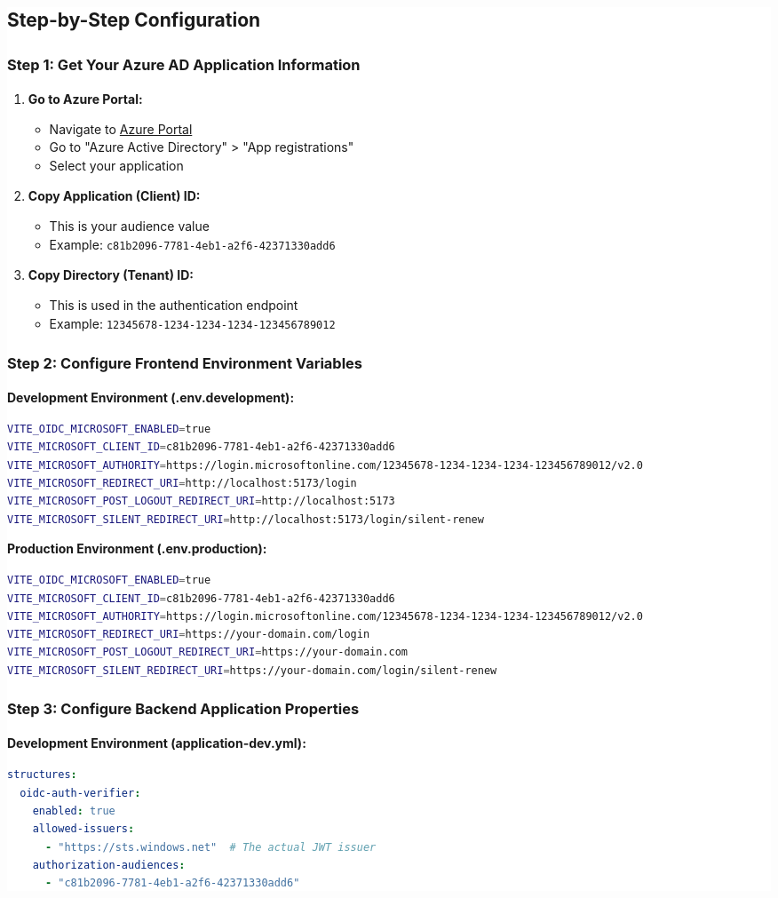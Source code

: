 ## Step-by-Step Configuration

### Step 1: Get Your Azure AD Application Information

1. **Go to Azure Portal:**
   - Navigate to [Azure Portal](https://portal.azure.com/)
   - Go to "Azure Active Directory" > "App registrations"
   - Select your application

2. **Copy Application (Client) ID:**
   - This is your audience value
   - Example: `c81b2096-7781-4eb1-a2f6-42371330add6`

3. **Copy Directory (Tenant) ID:**
   - This is used in the authentication endpoint
   - Example: `12345678-1234-1234-1234-123456789012`

### Step 2: Configure Frontend Environment Variables

**Development Environment (.env.development):**
```bash
VITE_OIDC_MICROSOFT_ENABLED=true
VITE_MICROSOFT_CLIENT_ID=c81b2096-7781-4eb1-a2f6-42371330add6
VITE_MICROSOFT_AUTHORITY=https://login.microsoftonline.com/12345678-1234-1234-1234-123456789012/v2.0
VITE_MICROSOFT_REDIRECT_URI=http://localhost:5173/login
VITE_MICROSOFT_POST_LOGOUT_REDIRECT_URI=http://localhost:5173
VITE_MICROSOFT_SILENT_REDIRECT_URI=http://localhost:5173/login/silent-renew
```

**Production Environment (.env.production):**
```bash
VITE_OIDC_MICROSOFT_ENABLED=true
VITE_MICROSOFT_CLIENT_ID=c81b2096-7781-4eb1-a2f6-42371330add6
VITE_MICROSOFT_AUTHORITY=https://login.microsoftonline.com/12345678-1234-1234-1234-123456789012/v2.0
VITE_MICROSOFT_REDIRECT_URI=https://your-domain.com/login
VITE_MICROSOFT_POST_LOGOUT_REDIRECT_URI=https://your-domain.com
VITE_MICROSOFT_SILENT_REDIRECT_URI=https://your-domain.com/login/silent-renew
```

### Step 3: Configure Backend Application Properties

**Development Environment (application-dev.yml):**
```yaml
structures:
  oidc-auth-verifier:
    enabled: true
    allowed-issuers:
      - "https://sts.windows.net"  # The actual JWT issuer
    authorization-audiences:
      - "c81b2096-7781-4eb1-a2f6-42371330add6"
```
